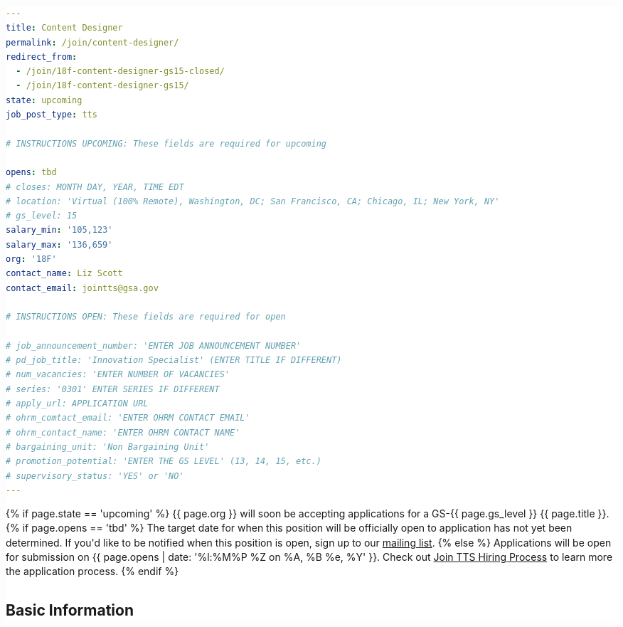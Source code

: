 ```yaml
---
title: Content Designer
permalink: /join/content-designer/
redirect_from:
  - /join/18f-content-designer-gs15-closed/
  - /join/18f-content-designer-gs15/
state: upcoming
job_post_type: tts

# INSTRUCTIONS UPCOMING: These fields are required for upcoming

opens: tbd
# closes: MONTH DAY, YEAR, TIME EDT
# location: 'Virtual (100% Remote), Washington, DC; San Francisco, CA; Chicago, IL; New York, NY'
# gs_level: 15
salary_min: '105,123'
salary_max: '136,659'
org: '18F'
contact_name: Liz Scott
contact_email: jointts@gsa.gov

# INSTRUCTIONS OPEN: These fields are required for open

# job_announcement_number: 'ENTER JOB ANNOUNCEMENT NUMBER'
# pd_job_title: 'Innovation Specialist' (ENTER TITLE IF DIFFERENT)
# num_vacancies: 'ENTER NUMBER OF VACANCIES'
# series: '0301' ENTER SERIES IF DIFFERENT
# apply_url: APPLICATION URL
# ohrm_comtact_email: 'ENTER OHRM CONTACT EMAIL'
# ohrm_contact_name: 'ENTER OHRM CONTACT NAME'
# bargaining_unit: 'Non Bargaining Unit'
# promotion_potential: 'ENTER THE GS LEVEL' (13, 14, 15, etc.)
# supervisory_status: 'YES' or 'NO'
---
```


{% if page.state == 'upcoming' %}
{{ page.org }} will soon be accepting applications for a GS-{{ page.gs_level }} {{ page.title }}.
{% if page.opens == 'tbd' %}
The target date for when this position will be officially open to application has not yet been determined. If you'd like to be notified when this position is open, sign up to our [mailing list](https://goo.gl/forms/QMbyPse8f4rfnZ9z2).
{% else %}
Applications will be open for submission on {{ page.opens | date: '%l:%M%P %Z on %A, %B %e, %Y' }}. Check out [Join TTS Hiring Process]({{site.baseurl}}/hiring-process/) to learn more the application process.
{% endif %}

## Basic Information
